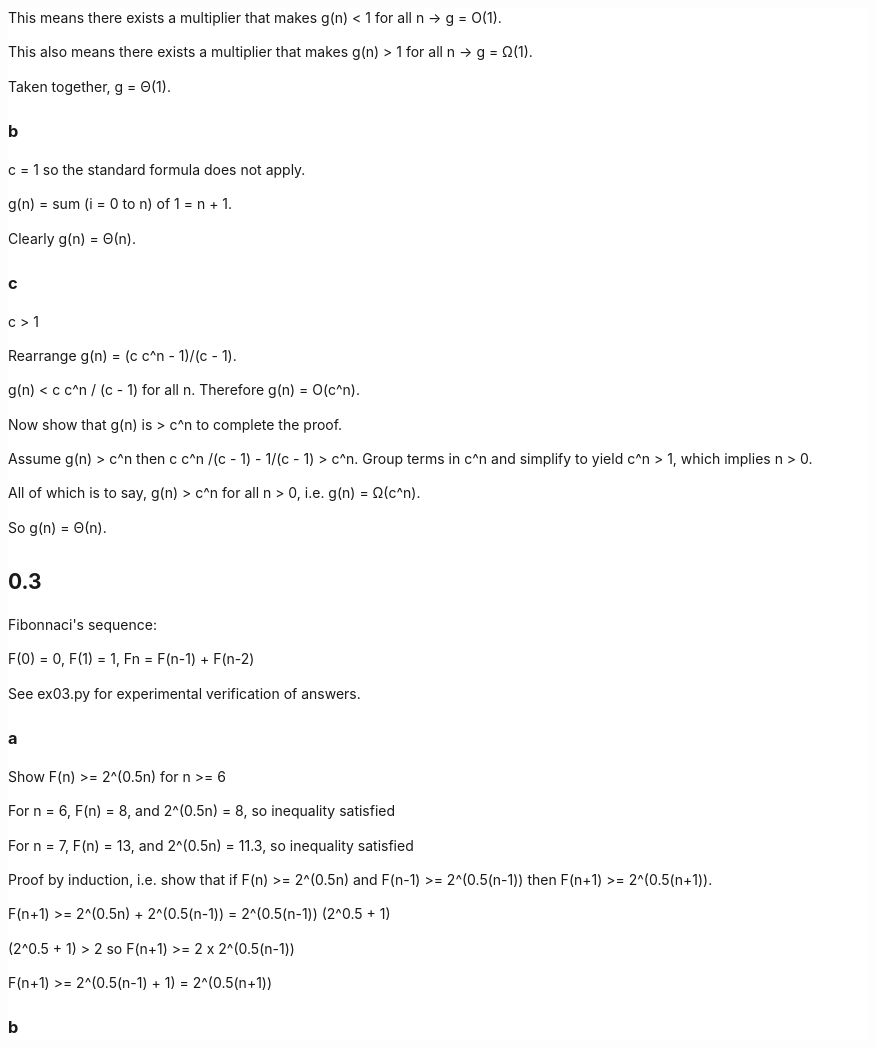This means there exists a multiplier that makes g(n) < 1 for all n -> g = O(1).

This also means there exists a multiplier that makes g(n) > 1 for all n -> g =
Ω(1).

Taken together, g = Θ(1).

### b

c = 1 so the standard formula does not apply.

g(n) = sum (i = 0 to n) of 1 = n + 1.

Clearly g(n) = Θ(n).

### c

c > 1

Rearrange g(n) = (c c^n - 1)/(c - 1).

g(n) < c c^n / (c - 1) for all n. Therefore g(n) = O(c^n).

Now show that g(n) is > c^n to complete the proof.

Assume g(n) > c^n then c c^n /(c - 1) - 1/(c - 1) > c^n. Group terms in c^n and
simplify to yield c^n > 1, which implies n > 0.

All of which is to say, g(n) > c^n for all n > 0, i.e. g(n) = Ω(c^n).

So g(n) = Θ(n).

## 0.3

Fibonnaci's sequence:

F(0) = 0, F(1) = 1, Fn = F(n-1) + F(n-2)

See ex03.py for experimental verification of answers.

### a

Show F(n) >= 2^(0.5n) for n >= 6

For n = 6, F(n) = 8, and 2^(0.5n) = 8, so inequality satisfied

For n = 7, F(n) = 13, and 2^(0.5n) = 11.3, so inequality satisfied

Proof by induction, i.e. show that if
F(n) >= 2^(0.5n) and F(n-1) >= 2^(0.5(n-1))
then F(n+1) >= 2^(0.5(n+1)).

F(n+1) >= 2^(0.5n) + 2^(0.5(n-1))
= 2^(0.5(n-1)) (2^0.5 + 1)

(2^0.5 + 1) > 2 so F(n+1) >= 2 x 2^(0.5(n-1))

F(n+1) >= 2^(0.5(n-1) + 1) = 2^(0.5(n+1))

### b
